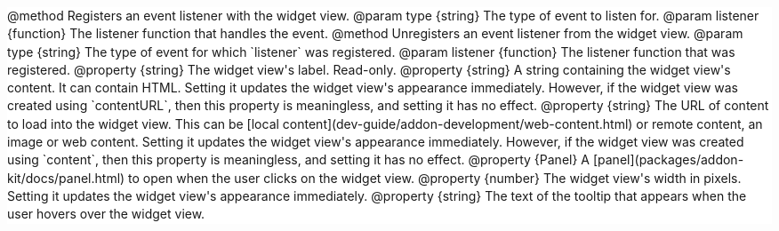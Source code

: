 <api name="on">
@method
  Registers an event listener with the widget view.
@param type {string}
  The type of event to listen for.
@param listener {function}
  The listener function that handles the event.
</api>

<api name="removeListener">
@method
  Unregisters an event listener from the widget view.
@param type {string}
  The type of event for which `listener` was registered.
@param listener {function}
  The listener function that was registered.
</api>

<api name="label">
@property {string}
  The widget view's label.  Read-only.
</api>

<api name="content">
@property {string}
  A string containing the widget view's content.  It can contain HTML.
  Setting it updates the widget view's appearance immediately. However,
  if the widget view was created using `contentURL`, then this property
  is meaningless, and setting it has no effect.
</api>

<api name="contentURL">
@property {string}
  The URL of content to load into the widget view.  This can be
  [local content](dev-guide/addon-development/web-content.html) or remote
  content, an image or web content.  Setting it updates the widget view's
  appearance immediately.  However, if the widget view was created using
  `content`, then this property is meaningless, and setting it has no effect.
</api>

<api name="panel">
@property {Panel}
  A [panel](packages/addon-kit/docs/panel.html) to open when the user clicks on
  the widget view.
</api>

<api name="width">
@property {number}
  The widget view's width in pixels.  Setting it updates the widget view's
  appearance immediately.
</api>

<api name="tooltip">
@property {string}
  The text of the tooltip that appears when the user hovers over the widget
  view.
</api>
